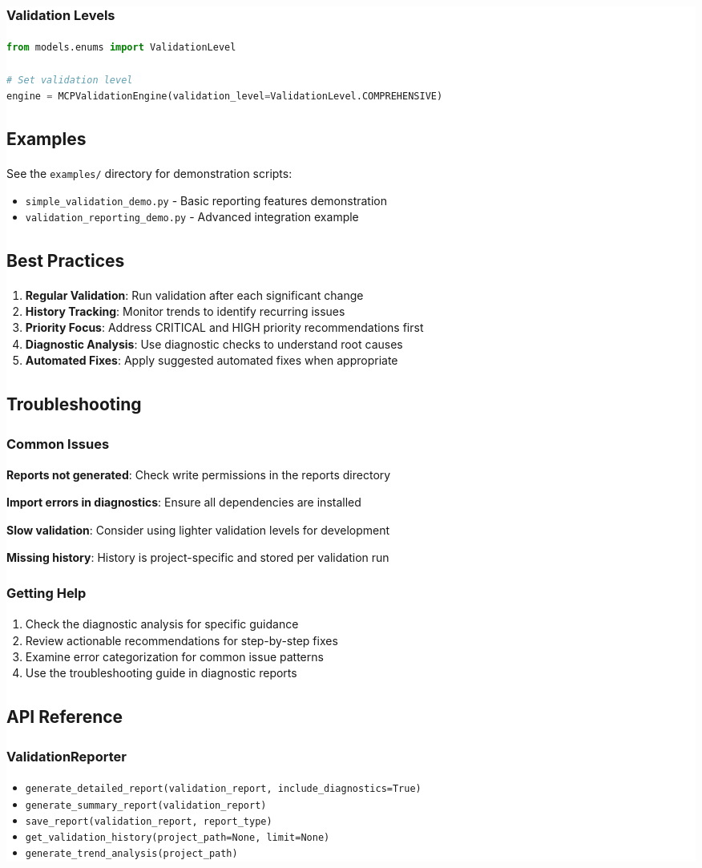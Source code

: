 ### Validation Levels

```python
from models.enums import ValidationLevel

# Set validation level
engine = MCPValidationEngine(validation_level=ValidationLevel.COMPREHENSIVE)
```

## Examples

See the `examples/` directory for demonstration scripts:

- `simple_validation_demo.py` - Basic reporting features demonstration
- `validation_reporting_demo.py` - Advanced integration example

## Best Practices

1. **Regular Validation**: Run validation after each significant change
2. **History Tracking**: Monitor trends to identify recurring issues
3. **Priority Focus**: Address CRITICAL and HIGH priority recommendations first
4. **Diagnostic Analysis**: Use diagnostic checks to understand root causes
5. **Automated Fixes**: Apply suggested automated fixes when appropriate

## Troubleshooting

### Common Issues

**Reports not generated**: Check write permissions in the reports directory

**Import errors in diagnostics**: Ensure all dependencies are installed

**Slow validation**: Consider using lighter validation levels for development

**Missing history**: History is project-specific and stored per validation run

### Getting Help

1. Check the diagnostic analysis for specific guidance
2. Review actionable recommendations for step-by-step fixes
3. Examine error categorization for common issue patterns
4. Use the troubleshooting guide in diagnostic reports

## API Reference

### ValidationReporter

- `generate_detailed_report(validation_report, include_diagnostics=True)`
- `generate_summary_report(validation_report)`
- `save_report(validation_report, report_type)`
- `get_validation_history(project_path=None, limit=None)`
- `generate_trend_analysis(project_path)`
